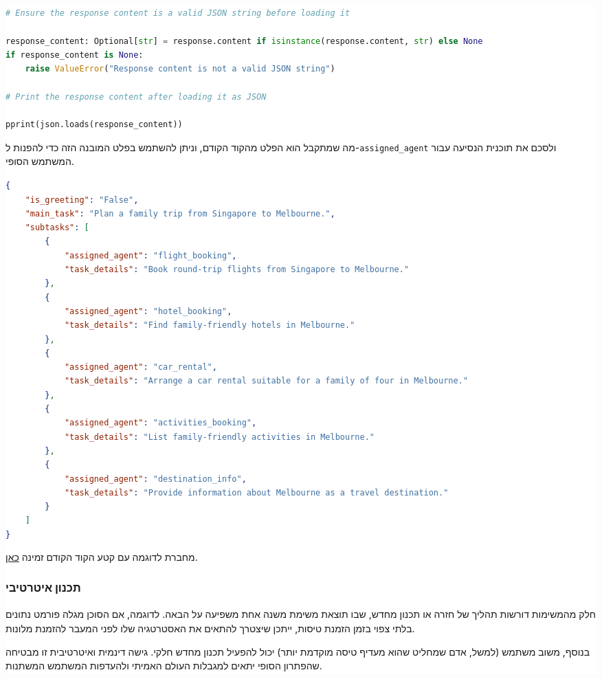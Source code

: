```python
# Ensure the response content is a valid JSON string before loading it

response_content: Optional[str] = response.content if isinstance(response.content, str) else None
if response_content is None:
    raise ValueError("Response content is not a valid JSON string")

# Print the response content after loading it as JSON

pprint(json.loads(response_content))
```

מה שמתקבל הוא הפלט מהקוד הקודם, וניתן להשתמש בפלט המובנה הזה כדי להפנות ל-`assigned_agent` ולסכם את תוכנית הנסיעה עבור המשתמש הסופי.

```json
{
    "is_greeting": "False",
    "main_task": "Plan a family trip from Singapore to Melbourne.",
    "subtasks": [
        {
            "assigned_agent": "flight_booking",
            "task_details": "Book round-trip flights from Singapore to Melbourne."
        },
        {
            "assigned_agent": "hotel_booking",
            "task_details": "Find family-friendly hotels in Melbourne."
        },
        {
            "assigned_agent": "car_rental",
            "task_details": "Arrange a car rental suitable for a family of four in Melbourne."
        },
        {
            "assigned_agent": "activities_booking",
            "task_details": "List family-friendly activities in Melbourne."
        },
        {
            "assigned_agent": "destination_info",
            "task_details": "Provide information about Melbourne as a travel destination."
        }
    ]
}
```

מחברת לדוגמה עם קטע הקוד הקודם זמינה [כאן](07-autogen.ipynb).

### תכנון איטרטיבי

חלק מהמשימות דורשות תהליך של חזרה או תכנון מחדש, שבו תוצאת משימת משנה אחת משפיעה על הבאה. לדוגמה, אם הסוכן מגלה פורמט נתונים בלתי צפוי בזמן הזמנת טיסות, ייתכן שיצטרך להתאים את האסטרטגיה שלו לפני המעבר להזמנת מלונות.

בנוסף, משוב משתמש (למשל, אדם שמחליט שהוא מעדיף טיסה מוקדמת יותר) יכול להפעיל תכנון מחדש חלקי. גישה דינמית ואיטרטיבית זו מבטיחה שהפתרון הסופי יתאים למגבלות העולם האמיתי ולהעדפות המשתמש המשתנות.
